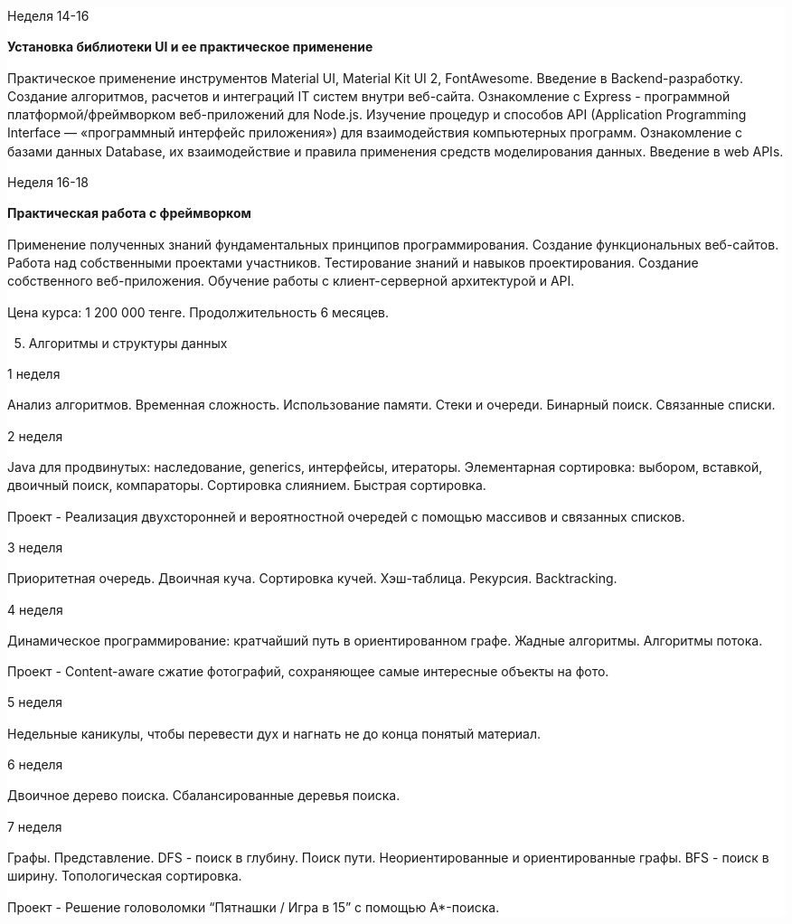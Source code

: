 Неделя 14-16

**Установка библиотеки UI и ее практическое применение**

Практическое применение инструментов Material UI, Material Kit UI 2, FontAwesome. Введение в Backend-разработку. Создание алгоритмов, расчетов и интеграций IT систем внутри веб-сайта. Ознакомление с Express - программной платформой/фреймворком веб-приложений для Node.js. Изучение процедур и способов API (Application Programming Interface — «программный интерфейс приложения») для взаимодействия компьютерных программ. Ознакомление с базами данных Database, их взаимодействие и правила применения средств моделирования данных. Введение в web APIs.

Неделя 16-18

**Практическая работа с фреймворком**

Применение полученных знаний фундаментальных принципов программирования. Создание функциональных веб-сайтов. Работа над собственными проектами участников. Тестирование знаний и навыков проектирования. Создание собственного веб-приложения. Обучение работы с клиент-серверной архитектурой и API.

Цена курса: 1 200 000 тенге. Продолжительность 6 месяцев.



5. Алгоритмы и структуры данных

1 неделя

Анализ алгоритмов. Временная сложность. Использование памяти. Cтеки и очереди. Бинарный поиск. Связанные списки.

2 неделя

Java для продвинутых: наследование, generics, интерфейсы, итераторы. Элементарная сортировка: выбором, вставкой, двоичный поиск, компараторы. Сортировка слиянием. Быстрая сортировка.

Проект - Реализация двухсторонней и вероятностной очередей с помощью массивов и связанных списков.

3 неделя

Приоритетная очередь. Двоичная куча. Сортировка кучей. Хэш-таблица. Рекурсия. Backtracking.

4 неделя

Динамическое программирование: кратчайший путь в ориентированном графе. Жадные алгоритмы. Алгоритмы потока.

Проект - Content-aware cжатие фотографий, сохраняющее самые интересные объекты на фото.

5 неделя

Недельные каникулы, чтобы перевести дух и нагнать не до конца понятый материал.

6 неделя

Двоичное дерево поиска. Сбалансированные деревья поиска.

7 неделя

Графы. Представление. DFS - поиск в глубину. Поиск пути. Неориентированные и ориентированные графы. BFS - поиск в ширину. Топологическая сортировка.

Проект - Решение головоломки “Пятнашки / Игра в 15” с помощью A*-поиска.
